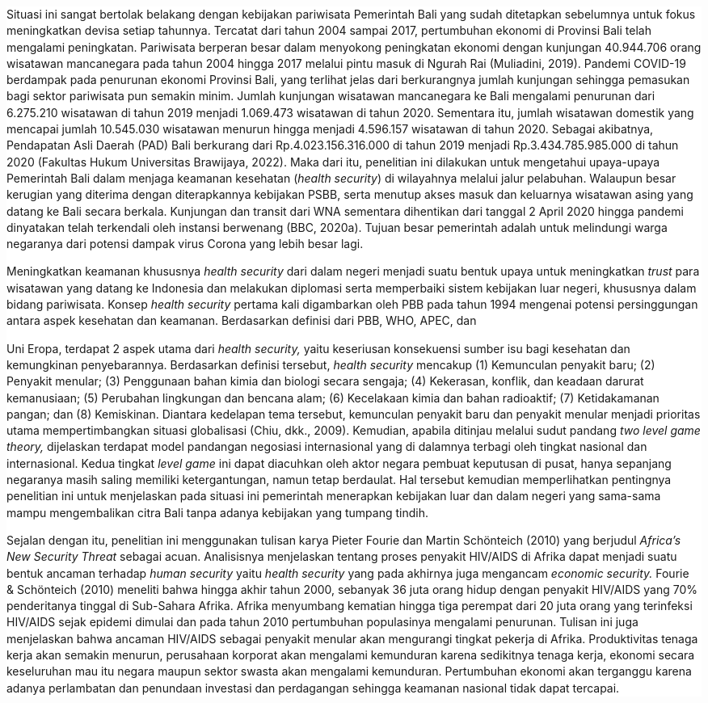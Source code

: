 <p><span class="font5">Situasi ini sangat bertolak belakang dengan kebijakan pariwisata Pemerintah Bali yang sudah ditetapkan sebelumnya untuk fokus meningkatkan devisa setiap tahunnya. Tercatat dari tahun 2004 sampai 2017, pertumbuhan ekonomi di Provinsi Bali telah mengalami peningkatan. Pariwisata berperan besar dalam menyokong peningkatan ekonomi dengan kunjungan 40.944.706 orang wisatawan mancanegara pada tahun 2004 hingga 2017 melalui pintu masuk di Ngurah Rai (Muliadini, 2019). Pandemi COVID-19 berdampak pada penurunan ekonomi Provinsi Bali, yang terlihat jelas dari berkurangnya jumlah kunjungan sehingga pemasukan bagi sektor pariwisata pun semakin minim. Jumlah kunjungan wisatawan mancanegara ke Bali mengalami penurunan dari 6.275.210 wisatawan di tahun 2019 menjadi 1.069.473 wisatawan di tahun 2020. Sementara itu, jumlah wisatawan domestik yang mencapai jumlah 10.545.030 wisatawan menurun hingga menjadi 4.596.157 wisatawan di tahun 2020. Sebagai akibatnya, Pendapatan Asli Daerah (PAD) Bali berkurang dari Rp.4.023.156.316.000 di tahun 2019 menjadi Rp.3.434.785.985.000 di tahun 2020 (Fakultas Hukum Universitas Brawijaya, 2022). Maka dari itu, penelitian ini dilakukan untuk mengetahui upaya-upaya Pemerintah Bali dalam menjaga keamanan kesehatan (</span><span class="font5" style="font-style:italic;">health security</span><span class="font5">) di wilayahnya melalui jalur pelabuhan. Walaupun besar kerugian yang diterima dengan diterapkannya kebijakan PSBB, serta menutup akses masuk dan keluarnya wisatawan asing yang datang ke Bali secara berkala. Kunjungan dan transit dari WNA sementara dihentikan dari tanggal 2 April 2020 hingga pandemi dinyatakan telah terkendali oleh instansi berwenang (BBC, 2020a). Tujuan besar pemerintah adalah untuk melindungi warga negaranya dari potensi dampak virus Corona yang lebih besar lagi.</span></p>
<p><span class="font5">Meningkatkan keamanan khususnya </span><span class="font5" style="font-style:italic;">health security</span><span class="font5"> dari dalam negeri menjadi suatu bentuk upaya untuk meningkatkan </span><span class="font5" style="font-style:italic;">trust</span><span class="font5"> para wisatawan yang datang ke Indonesia dan melakukan diplomasi serta memperbaiki sistem kebijakan luar negeri, khususnya dalam bidang pariwisata. Konsep </span><span class="font5" style="font-style:italic;">health security</span><span class="font5"> pertama kali digambarkan oleh PBB pada tahun 1994 mengenai potensi persinggungan antara aspek kesehatan dan keamanan. Berdasarkan definisi dari PBB, WHO, APEC, dan</span></p>
<p><span class="font5">Uni Eropa, terdapat 2 aspek utama dari </span><span class="font5" style="font-style:italic;">health security,</span><span class="font5"> yaitu keseriusan konsekuensi sumber isu bagi kesehatan dan kemungkinan penyebarannya. Berdasarkan definisi tersebut, </span><span class="font5" style="font-style:italic;">health security</span><span class="font5"> mencakup (1) Kemunculan penyakit baru; (2) Penyakit menular; (3) Penggunaan bahan kimia dan biologi secara sengaja; (4) Kekerasan, konflik, dan keadaan darurat kemanusiaan; (5) Perubahan lingkungan dan bencana alam; (6) Kecelakaan kimia dan bahan radioaktif; (7) Ketidakamanan pangan; dan (8) Kemiskinan. Diantara kedelapan tema tersebut, kemunculan penyakit baru dan penyakit menular menjadi prioritas utama mempertimbangkan situasi globalisasi (Chiu, dkk., 2009). Kemudian, apabila ditinjau melalui sudut pandang </span><span class="font5" style="font-style:italic;">two level game theory,</span><span class="font5"> dijelaskan terdapat model pandangan negosiasi internasional yang di dalamnya terbagi oleh tingkat nasional dan internasional. Kedua tingkat </span><span class="font5" style="font-style:italic;">level game</span><span class="font5"> ini dapat diacuhkan oleh aktor negara pembuat keputusan di pusat, hanya sepanjang negaranya masih saling memiliki ketergantungan, namun tetap berdaulat. Hal tersebut kemudian memperlihatkan pentingnya penelitian ini untuk menjelaskan pada situasi ini pemerintah menerapkan kebijakan luar dan dalam negeri yang sama-sama mampu mengembalikan citra Bali tanpa adanya kebijakan yang tumpang tindih.</span></p>
<p><span class="font5">Sejalan dengan itu, penelitian ini menggunakan tulisan karya Pieter Fourie dan Martin Schönteich (2010) yang berjudul </span><span class="font5" style="font-style:italic;">Africa’s New Security Threat</span><span class="font5"> sebagai acuan. Analisisnya menjelaskan tentang proses penyakit HIV/AIDS di Afrika dapat menjadi suatu bentuk ancaman terhadap </span><span class="font5" style="font-style:italic;">human security</span><span class="font5"> yaitu </span><span class="font5" style="font-style:italic;">health security</span><span class="font5"> yang pada akhirnya juga mengancam </span><span class="font5" style="font-style:italic;">economic security.</span><span class="font5"> Fourie &amp;&nbsp;Schönteich (2010) meneliti bahwa hingga akhir tahun 2000, sebanyak 36 juta orang hidup dengan penyakit HIV/AIDS yang 70% penderitanya tinggal di Sub-Sahara Afrika. Afrika menyumbang kematian hingga tiga perempat dari 20 juta orang yang terinfeksi HIV/AIDS sejak epidemi dimulai dan pada tahun 2010 pertumbuhan populasinya mengalami penurunan. Tulisan ini juga menjelaskan bahwa ancaman HIV/AIDS sebagai penyakit menular akan mengurangi tingkat pekerja di Afrika. Produktivitas tenaga kerja akan semakin menurun, perusahaan korporat akan mengalami kemunduran karena sedikitnya tenaga kerja, ekonomi secara keseluruhan mau itu negara maupun sektor swasta akan mengalami kemunduran. Pertumbuhan ekonomi akan terganggu karena adanya perlambatan dan penundaan investasi dan perdagangan sehingga keamanan nasional tidak dapat tercapai.</span></p>